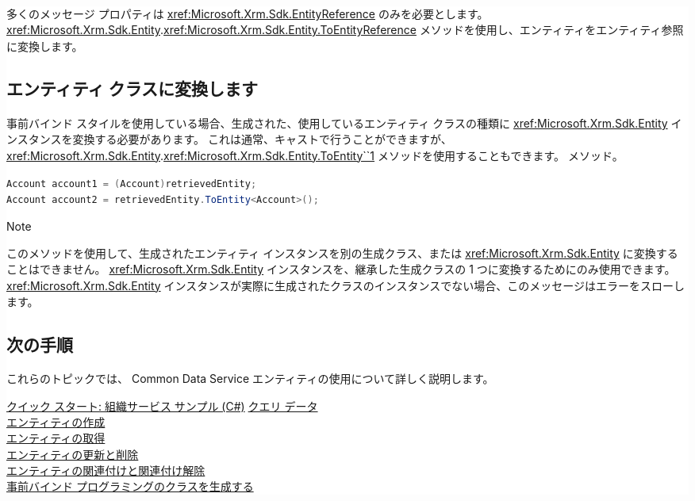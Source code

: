 多くのメッセージ プロパティは <xref:Microsoft.Xrm.Sdk.EntityReference> のみを必要とします。 <xref:Microsoft.Xrm.Sdk.Entity>.<xref:Microsoft.Xrm.Sdk.Entity.ToEntityReference> メソッドを使用し、エンティティをエンティティ参照に変換します。

## <a name="convert-to-an-entity-class"></a>エンティティ クラスに変換します

事前バインド スタイルを使用している場合、生成された、使用しているエンティティ クラスの種類に <xref:Microsoft.Xrm.Sdk.Entity> インスタンスを変換する必要があります。 これは通常、キャストで行うことができますが、<xref:Microsoft.Xrm.Sdk.Entity>.<xref:Microsoft.Xrm.Sdk.Entity.ToEntity``1> メソッドを使用することもできます。  メソッド。

```csharp
Account account1 = (Account)retrievedEntity;
Account account2 = retrievedEntity.ToEntity<Account>();
```

> [!NOTE]
> このメソッドを使用して、生成されたエンティティ インスタンスを別の生成クラス、または <xref:Microsoft.Xrm.Sdk.Entity> に変換することはできません。 <xref:Microsoft.Xrm.Sdk.Entity> インスタンスを、継承した生成クラスの 1 つに変換するためにのみ使用できます。 <xref:Microsoft.Xrm.Sdk.Entity> インスタンスが実際に生成されたクラスのインスタンスでない場合、このメッセージはエラーをスローします。

## <a name="next-steps"></a>次の手順

これらのトピックでは、 Common Data Service エンティティの使用について詳しく説明します。

[クイック スタート: 組織サービス サンプル (C#)](quick-start-org-service-console-app.md)
[クエリ データ](entity-operations-query-data.md)<br />
[エンティティの作成](entity-operations-create.md)<br />
[エンティティの取得](entity-operations-retrieve.md)<br />
[エンティティの更新と削除](entity-operations-update-delete.md)<br />
[エンティティの関連付けと関連付け解除](entity-operations-associate-disassociate.md)<br />
[事前バインド プログラミングのクラスを生成する](generate-early-bound-classes.md)<br />